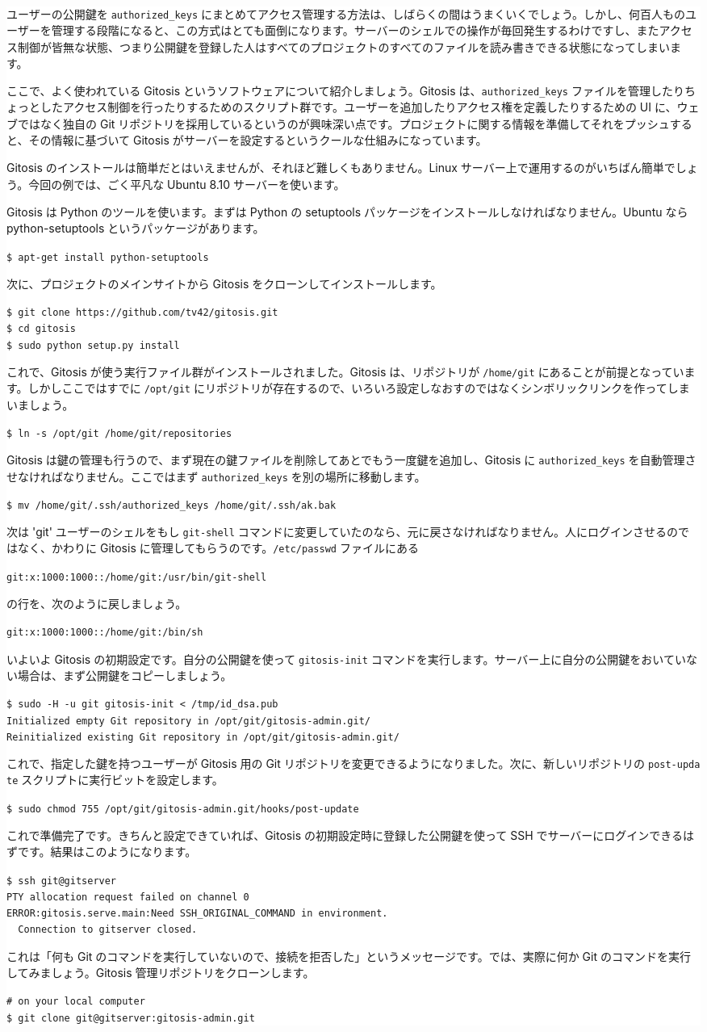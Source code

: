 ユーザーの公開鍵を `authorized_keys` にまとめてアクセス管理する方法は、しばらくの間はうまくいくでしょう。しかし、何百人ものユーザーを管理する段階になると、この方式はとても面倒になります。サーバーのシェルでの操作が毎回発生するわけですし、またアクセス制御が皆無な状態、つまり公開鍵を登録した人はすべてのプロジェクトのすべてのファイルを読み書きできる状態になってしまいます。

ここで、よく使われている Gitosis というソフトウェアについて紹介しましょう。Gitosis は、`authorized_keys` ファイルを管理したりちょっとしたアクセス制御を行ったりするためのスクリプト群です。ユーザーを追加したりアクセス権を定義したりするための UI に、ウェブではなく独自の Git リポジトリを採用しているというのが興味深い点です。プロジェクトに関する情報を準備してそれをプッシュすると、その情報に基づいて Gitosis がサーバーを設定するというクールな仕組みになっています。

Gitosis のインストールは簡単だとはいえませんが、それほど難しくもありません。Linux サーバー上で運用するのがいちばん簡単でしょう。今回の例では、ごく平凡な Ubuntu 8.10 サーバーを使います。

Gitosis は Python のツールを使います。まずは Python の setuptools パッケージをインストールしなければなりません。Ubuntu なら python-setuptools というパッケージがあります。

	$ apt-get install python-setuptools

次に、プロジェクトのメインサイトから Gitosis をクローンしてインストールします。

	$ git clone https://github.com/tv42/gitosis.git
	$ cd gitosis
	$ sudo python setup.py install

これで、Gitosis が使う実行ファイル群がインストールされました。Gitosis は、リポジトリが `/home/git` にあることが前提となっています。しかしここではすでに `/opt/git` にリポジトリが存在するので、いろいろ設定しなおすのではなくシンボリックリンクを作ってしまいましょう。

	$ ln -s /opt/git /home/git/repositories

Gitosis は鍵の管理も行うので、まず現在の鍵ファイルを削除してあとでもう一度鍵を追加し、Gitosis に `authorized_keys` を自動管理させなければなりません。ここではまず `authorized_keys` を別の場所に移動します。

	$ mv /home/git/.ssh/authorized_keys /home/git/.ssh/ak.bak

次は 'git' ユーザーのシェルをもし `git-shell` コマンドに変更していたのなら、元に戻さなければなりません。人にログインさせるのではなく、かわりに Gitosis に管理してもらうのです。`/etc/passwd` ファイルにある

	git:x:1000:1000::/home/git:/usr/bin/git-shell

の行を、次のように戻しましょう。

	git:x:1000:1000::/home/git:/bin/sh

いよいよ Gitosis の初期設定です。自分の公開鍵を使って `gitosis-init` コマンドを実行します。サーバー上に自分の公開鍵をおいていない場合は、まず公開鍵をコピーしましょう。

	$ sudo -H -u git gitosis-init < /tmp/id_dsa.pub
	Initialized empty Git repository in /opt/git/gitosis-admin.git/
	Reinitialized existing Git repository in /opt/git/gitosis-admin.git/

これで、指定した鍵を持つユーザーが Gitosis 用の Git リポジトリを変更できるようになりました。次に、新しいリポジトリの `post-update` スクリプトに実行ビットを設定します。

	$ sudo chmod 755 /opt/git/gitosis-admin.git/hooks/post-update

これで準備完了です。きちんと設定できていれば、Gitosis の初期設定時に登録した公開鍵を使って SSH でサーバーにログインできるはずです。結果はこのようになります。

	$ ssh git@gitserver
	PTY allocation request failed on channel 0
    ERROR:gitosis.serve.main:Need SSH_ORIGINAL_COMMAND in environment.
	  Connection to gitserver closed.

これは「何も Git のコマンドを実行していないので、接続を拒否した」というメッセージです。では、実際に何か Git のコマンドを実行してみましょう。Gitosis 管理リポジトリをクローンします。

	# on your local computer
	$ git clone git@gitserver:gitosis-admin.git
